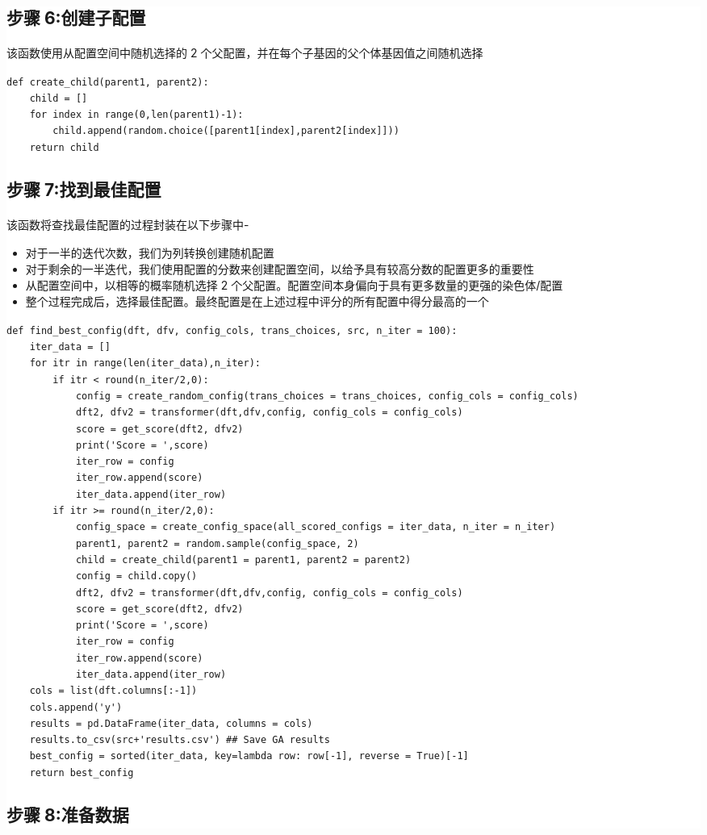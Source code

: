 ## 步骤 6:创建子配置

该函数使用从配置空间中随机选择的 2 个父配置，并在每个子基因的父个体基因值之间随机选择

```
def create_child(parent1, parent2):
    child = []
    for index in range(0,len(parent1)-1):
        child.append(random.choice([parent1[index],parent2[index]]))
    return child
```

## 步骤 7:找到最佳配置

该函数将查找最佳配置的过程封装在以下步骤中-

*   对于一半的迭代次数，我们为列转换创建随机配置
*   对于剩余的一半迭代，我们使用配置的分数来创建配置空间，以给予具有较高分数的配置更多的重要性
*   从配置空间中，以相等的概率随机选择 2 个父配置。配置空间本身偏向于具有更多数量的更强的染色体/配置
*   整个过程完成后，选择最佳配置。最终配置是在上述过程中评分的所有配置中得分最高的一个

```
def find_best_config(dft, dfv, config_cols, trans_choices, src, n_iter = 100):
    iter_data = []
    for itr in range(len(iter_data),n_iter):
        if itr < round(n_iter/2,0):
            config = create_random_config(trans_choices = trans_choices, config_cols = config_cols)
            dft2, dfv2 = transformer(dft,dfv,config, config_cols = config_cols)
            score = get_score(dft2, dfv2)
            print('Score = ',score)
            iter_row = config
            iter_row.append(score)
            iter_data.append(iter_row)
        if itr >= round(n_iter/2,0):
            config_space = create_config_space(all_scored_configs = iter_data, n_iter = n_iter)
            parent1, parent2 = random.sample(config_space, 2)
            child = create_child(parent1 = parent1, parent2 = parent2)
            config = child.copy()
            dft2, dfv2 = transformer(dft,dfv,config, config_cols = config_cols)
            score = get_score(dft2, dfv2)
            print('Score = ',score)
            iter_row = config
            iter_row.append(score)
            iter_data.append(iter_row)
    cols = list(dft.columns[:-1])
    cols.append('y')
    results = pd.DataFrame(iter_data, columns = cols) 
    results.to_csv(src+'results.csv') ## Save GA results
    best_config = sorted(iter_data, key=lambda row: row[-1], reverse = True)[-1]
    return best_config
```

## 步骤 8:准备数据
